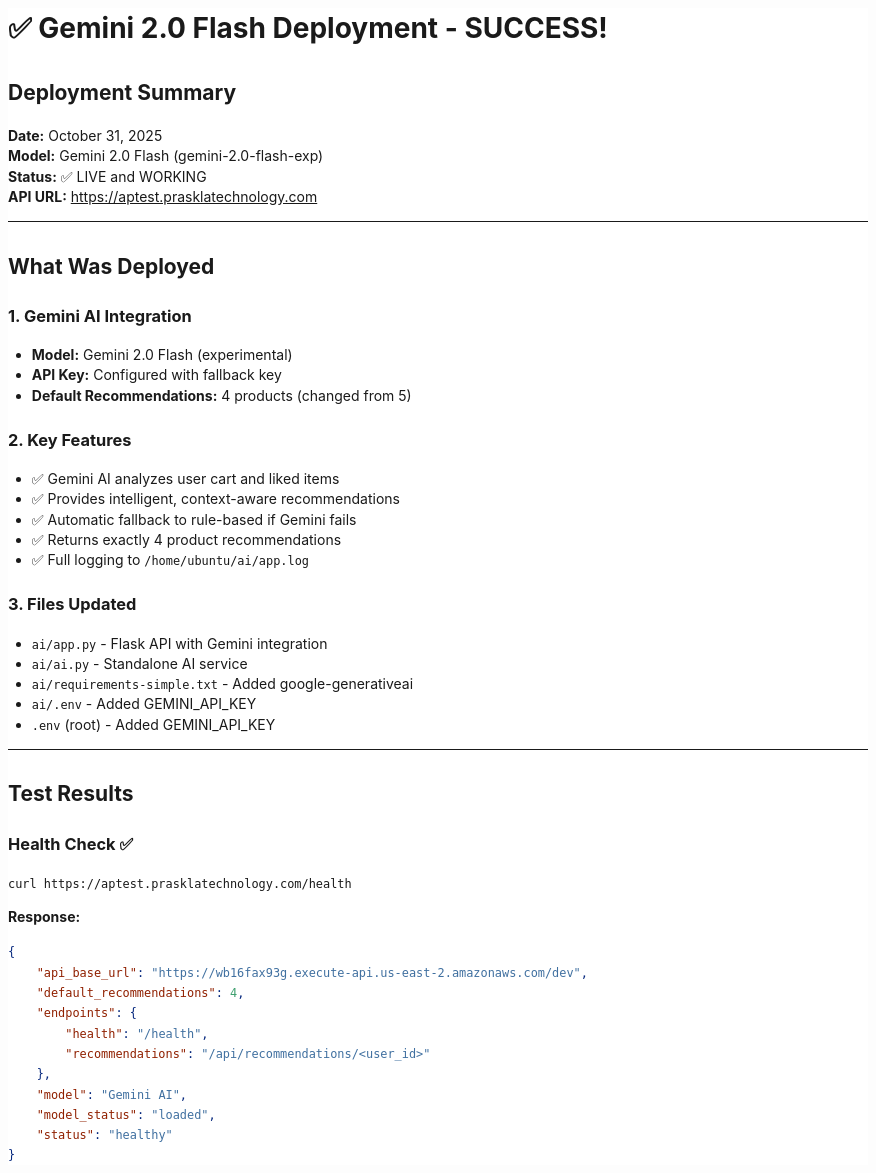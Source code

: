 # ✅ Gemini 2.0 Flash Deployment - SUCCESS!

## Deployment Summary

**Date:** October 31, 2025  
**Model:** Gemini 2.0 Flash (gemini-2.0-flash-exp)  
**Status:** ✅ LIVE and WORKING  
**API URL:** https://aptest.prasklatechnology.com

---

## What Was Deployed

### 1. Gemini AI Integration
- **Model:** Gemini 2.0 Flash (experimental)
- **API Key:** Configured with fallback key
- **Default Recommendations:** 4 products (changed from 5)

### 2. Key Features
- ✅ Gemini AI analyzes user cart and liked items
- ✅ Provides intelligent, context-aware recommendations
- ✅ Automatic fallback to rule-based if Gemini fails
- ✅ Returns exactly 4 product recommendations
- ✅ Full logging to `/home/ubuntu/ai/app.log`

### 3. Files Updated
- `ai/app.py` - Flask API with Gemini integration
- `ai/ai.py` - Standalone AI service
- `ai/requirements-simple.txt` - Added google-generativeai
- `ai/.env` - Added GEMINI_API_KEY
- `.env` (root) - Added GEMINI_API_KEY

---

## Test Results

### Health Check ✅
```bash
curl https://aptest.prasklatechnology.com/health
```

**Response:**
```json
{
    "api_base_url": "https://wb16fax93g.execute-api.us-east-2.amazonaws.com/dev",
    "default_recommendations": 4,
    "endpoints": {
        "health": "/health",
        "recommendations": "/api/recommendations/<user_id>"
    },
    "model": "Gemini AI",
    "model_status": "loaded",
    "status": "healthy"
}
```
